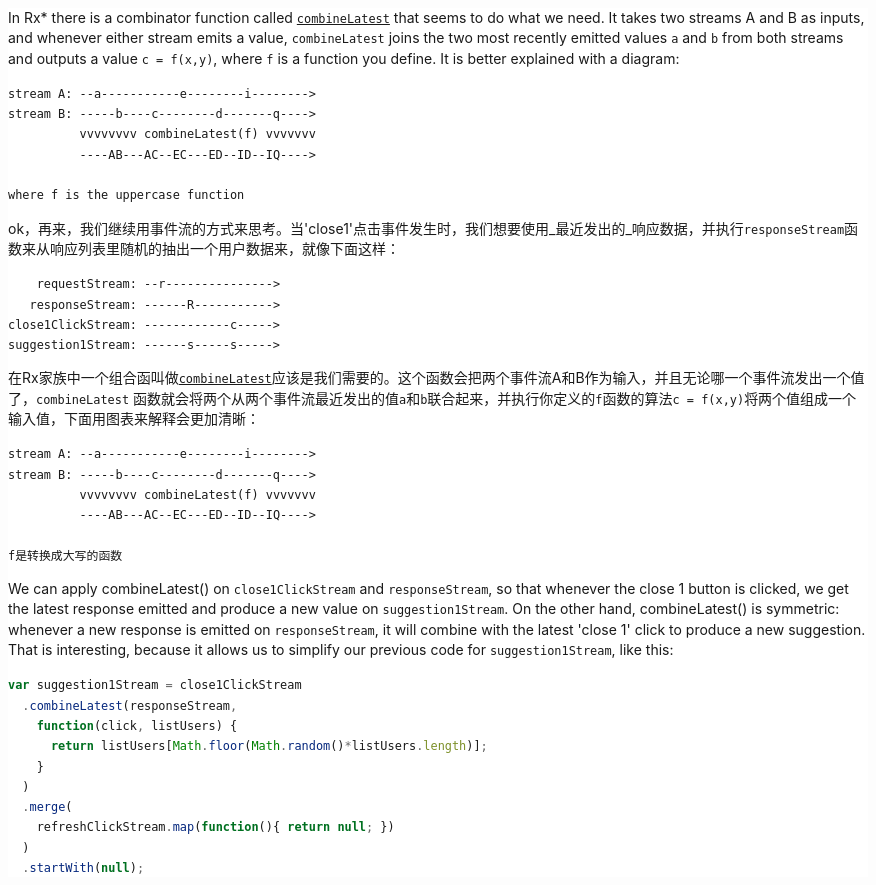 In Rx* there is a combinator function called [`combineLatest`](https://github.com/Reactive-Extensions/RxJS/blob/master/doc/api/core/observable.md#rxobservableprototypecombinelatestargs-resultselector) that seems to do what we need. It takes two streams A and B as inputs, and whenever either stream emits a value, `combineLatest` joins the two most recently emitted values `a` and `b` from both streams and outputs a value `c = f(x,y)`, where `f` is a function you define. It is better explained with a diagram:

```
stream A: --a-----------e--------i-------->
stream B: -----b----c--------d-------q---->
          vvvvvvvv combineLatest(f) vvvvvvv
          ----AB---AC--EC---ED--ID--IQ---->

where f is the uppercase function
```

ok，再来，我们继续用事件流的方式来思考。当'close1'点击事件发生时，我们想要使用_最近发出的_响应数据，并执行`responseStream`函数来从响应列表里随机的抽出一个用户数据来，就像下面这样：

```
    requestStream: --r--------------->
   responseStream: ------R----------->
close1ClickStream: ------------c----->
suggestion1Stream: ------s-----s----->
```

在Rx家族中一个组合函叫做[`combineLatest`](https://github.com/Reactive-Extensions/RxJS/blob/master/doc/api/core/observable.md#rxobservableprototypecombinelatestargs-resultselector)应该是我们需要的。这个函数会把两个事件流A和B作为输入，并且无论哪一个事件流发出一个值了，`combineLatest` 函数就会将两个从两个事件流最近发出的值`a`和`b`联合起来，并执行你定义的`f`函数的算法`c = f(x,y)`将两个值组成一个输入值，下面用图表来解释会更加清晰：

```
stream A: --a-----------e--------i-------->
stream B: -----b----c--------d-------q---->
          vvvvvvvv combineLatest(f) vvvvvvv
          ----AB---AC--EC---ED--ID--IQ---->

f是转换成大写的函数
```

We can apply combineLatest() on `close1ClickStream` and `responseStream`, so that whenever the close 1 button is clicked, we get the latest response emitted and produce a new value on `suggestion1Stream`. On the other hand, combineLatest() is symmetric: whenever a new response is emitted on `responseStream`, it will combine with the latest 'close 1' click to produce a new suggestion. That is interesting, because it allows us to simplify our previous code for `suggestion1Stream`, like this:

```javascript
var suggestion1Stream = close1ClickStream
  .combineLatest(responseStream,             
    function(click, listUsers) {
      return listUsers[Math.floor(Math.random()*listUsers.length)];
    }
  )
  .merge(
    refreshClickStream.map(function(){ return null; })
  )
  .startWith(null);
```
